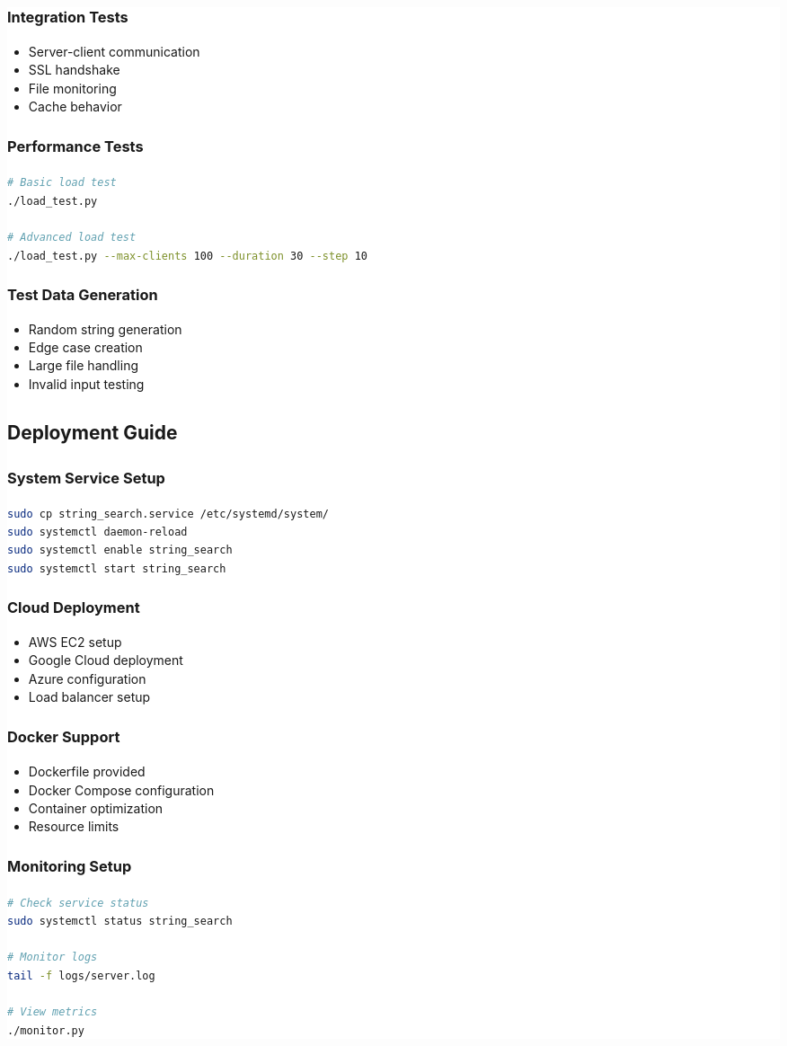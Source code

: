 ### Integration Tests
- Server-client communication
- SSL handshake
- File monitoring
- Cache behavior

### Performance Tests
```bash
# Basic load test
./load_test.py

# Advanced load test
./load_test.py --max-clients 100 --duration 30 --step 10
```

### Test Data Generation
- Random string generation
- Edge case creation
- Large file handling
- Invalid input testing

## Deployment Guide

### System Service Setup
```bash
sudo cp string_search.service /etc/systemd/system/
sudo systemctl daemon-reload
sudo systemctl enable string_search
sudo systemctl start string_search
```

### Cloud Deployment
- AWS EC2 setup
- Google Cloud deployment
- Azure configuration
- Load balancer setup

### Docker Support
- Dockerfile provided
- Docker Compose configuration
- Container optimization
- Resource limits

### Monitoring Setup
```bash
# Check service status
sudo systemctl status string_search

# Monitor logs
tail -f logs/server.log

# View metrics
./monitor.py
```
